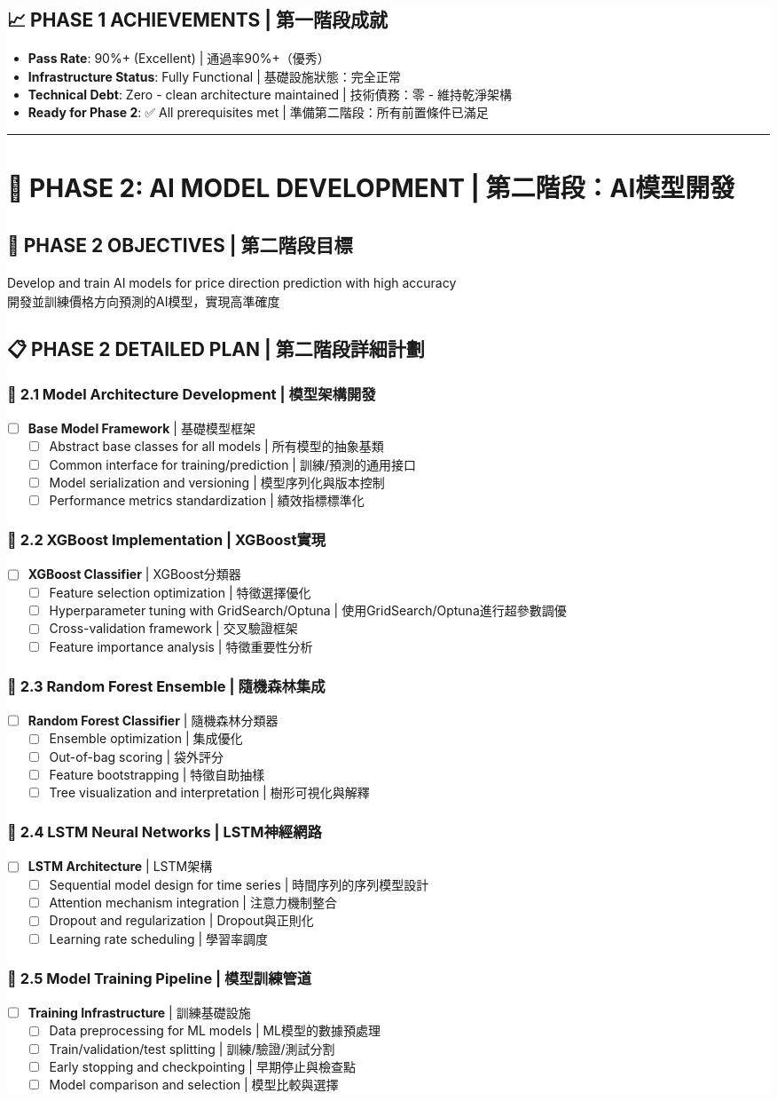 ## 📈 **PHASE 1 ACHIEVEMENTS | 第一階段成就**
- **Pass Rate**: 90%+ (Excellent) | 通過率90%+（優秀）
- **Infrastructure Status**: Fully Functional | 基礎設施狀態：完全正常
- **Technical Debt**: Zero - clean architecture maintained | 技術債務：零 - 維持乾淨架構
- **Ready for Phase 2**: ✅ All prerequisites met | 準備第二階段：所有前置條件已滿足

---

# 🔄 PHASE 2: AI MODEL DEVELOPMENT | 第二階段：AI模型開發

## 🎯 **PHASE 2 OBJECTIVES | 第二階段目標**
Develop and train AI models for price direction prediction with high accuracy  
開發並訓練價格方向預測的AI模型，實現高準確度

## 📋 **PHASE 2 DETAILED PLAN | 第二階段詳細計劃**

### 🧠 **2.1 Model Architecture Development | 模型架構開發**
- [ ] **Base Model Framework** | 基礎模型框架
  - [ ] Abstract base classes for all models | 所有模型的抽象基類
  - [ ] Common interface for training/prediction | 訓練/預測的通用接口
  - [ ] Model serialization and versioning | 模型序列化與版本控制
  - [ ] Performance metrics standardization | 績效指標標準化

### 🌲 **2.2 XGBoost Implementation | XGBoost實現**
- [ ] **XGBoost Classifier** | XGBoost分類器
  - [ ] Feature selection optimization | 特徵選擇優化
  - [ ] Hyperparameter tuning with GridSearch/Optuna | 使用GridSearch/Optuna進行超參數調優
  - [ ] Cross-validation framework | 交叉驗證框架
  - [ ] Feature importance analysis | 特徵重要性分析

### 🌳 **2.3 Random Forest Ensemble | 隨機森林集成**
- [ ] **Random Forest Classifier** | 隨機森林分類器
  - [ ] Ensemble optimization | 集成優化
  - [ ] Out-of-bag scoring | 袋外評分
  - [ ] Feature bootstrapping | 特徵自助抽樣
  - [ ] Tree visualization and interpretation | 樹形可視化與解釋

### 🧠 **2.4 LSTM Neural Networks | LSTM神經網路**
- [ ] **LSTM Architecture** | LSTM架構
  - [ ] Sequential model design for time series | 時間序列的序列模型設計
  - [ ] Attention mechanism integration | 注意力機制整合
  - [ ] Dropout and regularization | Dropout與正則化
  - [ ] Learning rate scheduling | 學習率調度

### 🎯 **2.5 Model Training Pipeline | 模型訓練管道**
- [ ] **Training Infrastructure** | 訓練基礎設施
  - [ ] Data preprocessing for ML models | ML模型的數據預處理
  - [ ] Train/validation/test splitting | 訓練/驗證/測試分割
  - [ ] Early stopping and checkpointing | 早期停止與檢查點
  - [ ] Model comparison and selection | 模型比較與選擇
